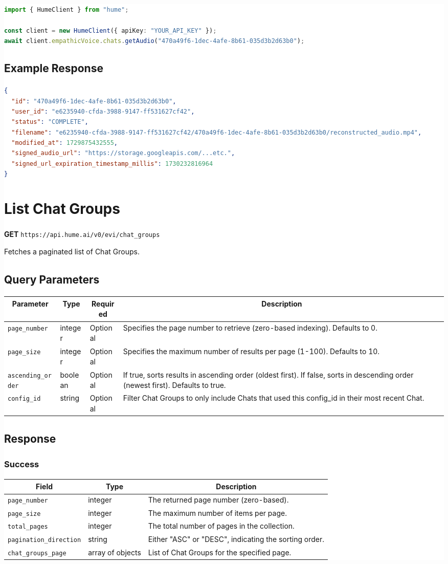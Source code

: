```typescript
import { HumeClient } from "hume";

const client = new HumeClient({ apiKey: "YOUR_API_KEY" });
await client.empathicVoice.chats.getAudio("470a49f6-1dec-4afe-8b61-035d3b2d63b0");
```

## Example Response

```json
{
  "id": "470a49f6-1dec-4afe-8b61-035d3b2d63b0",
  "user_id": "e6235940-cfda-3988-9147-ff531627cf42",
  "status": "COMPLETE",
  "filename": "e6235940-cfda-3988-9147-ff531627cf42/470a49f6-1dec-4afe-8b61-035d3b2d63b0/reconstructed_audio.mp4",
  "modified_at": 1729875432555,
  "signed_audio_url": "https://storage.googleapis.com/...etc.",
  "signed_url_expiration_timestamp_millis": 1730232816964
}
```

# List Chat Groups

**GET** `https://api.hume.ai/v0/evi/chat_groups`

Fetches a paginated list of Chat Groups.

## Query Parameters

| Parameter | Type | Required | Description |
|-----------|------|----------|-------------|
| `page_number` | integer | Optional | Specifies the page number to retrieve (zero-based indexing). Defaults to 0. |
| `page_size` | integer | Optional | Specifies the maximum number of results per page (1-100). Defaults to 10. |
| `ascending_order` | boolean | Optional | If true, sorts results in ascending order (oldest first). If false, sorts in descending order (newest first). Defaults to true. |
| `config_id` | string | Optional | Filter Chat Groups to only include Chats that used this config_id in their most recent Chat. |

## Response

### Success

| Field | Type | Description |
|-------|------|-------------|
| `page_number` | integer | The returned page number (zero-based). |
| `page_size` | integer | The maximum number of items per page. |
| `total_pages` | integer | The total number of pages in the collection. |
| `pagination_direction` | string | Either "ASC" or "DESC", indicating the sorting order. |
| `chat_groups_page` | array of objects | List of Chat Groups for the specified page. |
